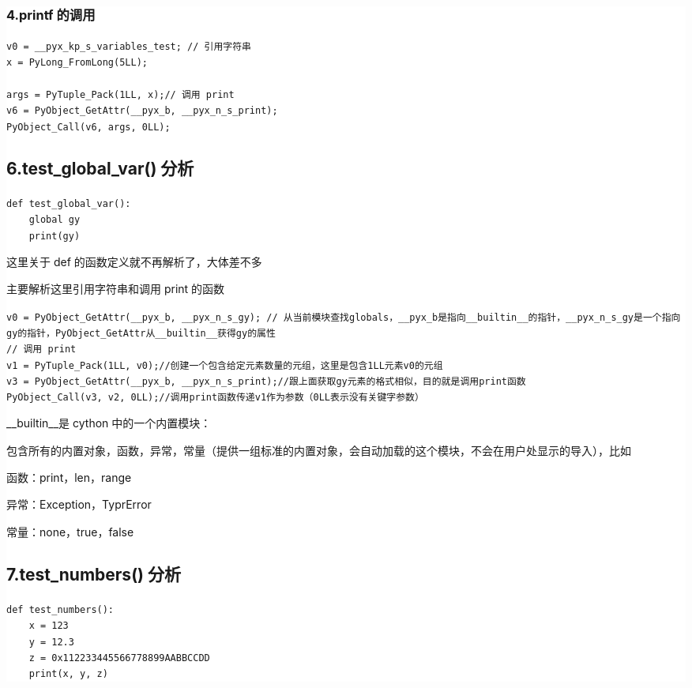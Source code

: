 ### 4.printf 的调用

```
v0 = __pyx_kp_s_variables_test; // 引用字符串
x = PyLong_FromLong(5LL);
 
args = PyTuple_Pack(1LL, x);// 调用 print
v6 = PyObject_GetAttr(__pyx_b, __pyx_n_s_print);
PyObject_Call(v6, args, 0LL);

```

6.test_global_var() 分析
----------------------

```
def test_global_var():
    global gy
    print(gy)

```

这里关于 def 的函数定义就不再解析了，大体差不多

主要解析这里引用字符串和调用 print 的函数

```
v0 = PyObject_GetAttr(__pyx_b, __pyx_n_s_gy); // 从当前模块查找globals，__pyx_b是指向__builtin__的指针，__pyx_n_s_gy是一个指向gy的指针，PyObject_GetAttr从__builtin__获得gy的属性
// 调用 print
v1 = PyTuple_Pack(1LL, v0);//创建一个包含给定元素数量的元组，这里是包含1LL元素v0的元组
v3 = PyObject_GetAttr(__pyx_b, __pyx_n_s_print);//跟上面获取gy元素的格式相似，目的就是调用print函数
PyObject_Call(v3, v2, 0LL);//调用print函数传递v1作为参数（0LL表示没有关键字参数）

```

__builtin__是 cython 中的一个内置模块：

包含所有的内置对象，函数，异常，常量（提供一组标准的内置对象，会自动加载的这个模块，不会在用户处显示的导入），比如

函数：print，len，range

异常：Exception，TyprError

常量：none，true，false

7.test_numbers() 分析
-------------------

```
def test_numbers():
    x = 123
    y = 12.3
    z = 0x112233445566778899AABBCCDD
    print(x, y, z)

```

